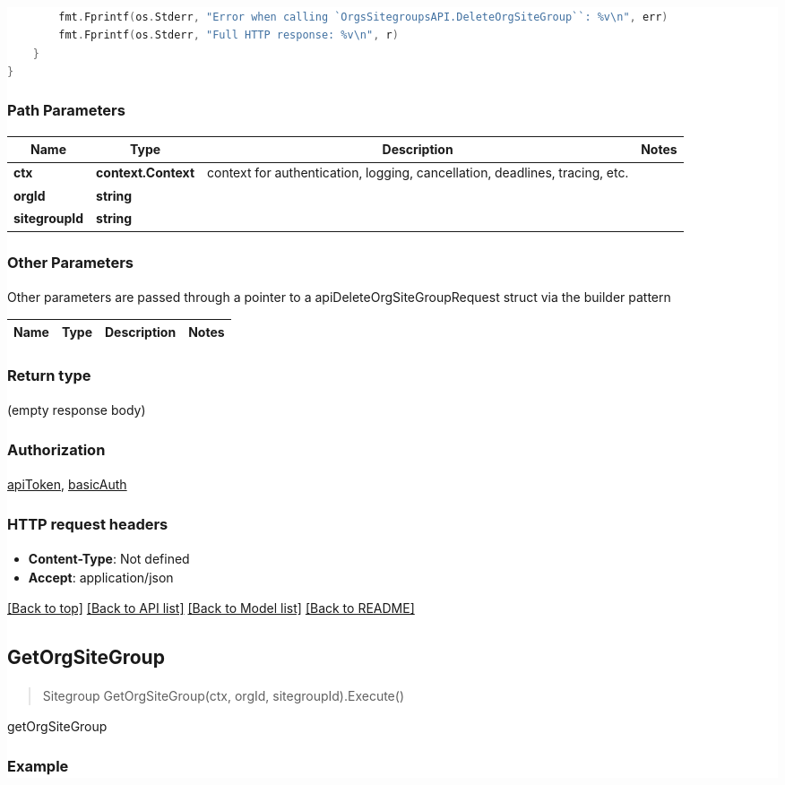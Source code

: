 ```go
		fmt.Fprintf(os.Stderr, "Error when calling `OrgsSitegroupsAPI.DeleteOrgSiteGroup``: %v\n", err)
		fmt.Fprintf(os.Stderr, "Full HTTP response: %v\n", r)
	}
}
```

### Path Parameters


Name | Type | Description  | Notes
------------- | ------------- | ------------- | -------------
**ctx** | **context.Context** | context for authentication, logging, cancellation, deadlines, tracing, etc.
**orgId** | **string** |  | 
**sitegroupId** | **string** |  | 

### Other Parameters

Other parameters are passed through a pointer to a apiDeleteOrgSiteGroupRequest struct via the builder pattern


Name | Type | Description  | Notes
------------- | ------------- | ------------- | -------------



### Return type

 (empty response body)

### Authorization

[apiToken](../README.md#apiToken), [basicAuth](../README.md#basicAuth)

### HTTP request headers

- **Content-Type**: Not defined
- **Accept**: application/json

[[Back to top]](#) [[Back to API list]](../README.md#documentation-for-api-endpoints)
[[Back to Model list]](../README.md#documentation-for-models)
[[Back to README]](../README.md)


## GetOrgSiteGroup

> Sitegroup GetOrgSiteGroup(ctx, orgId, sitegroupId).Execute()

getOrgSiteGroup



### Example
